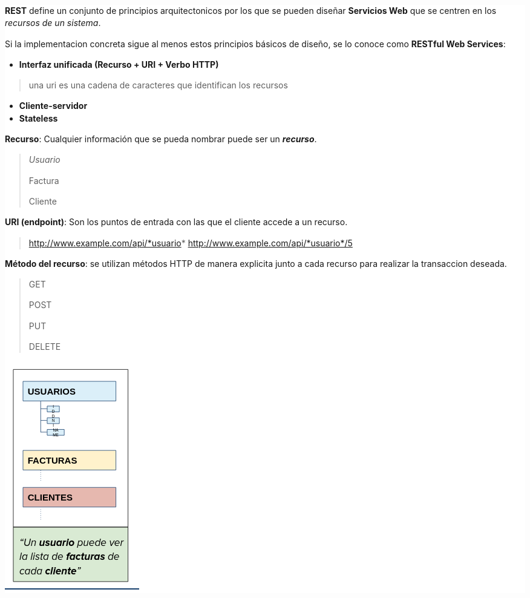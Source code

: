 **REST** define un conjunto de principios arquitectonicos por los que se pueden diseñar **Servicios Web** que se centren en los *recursos de un sistema*.

Si la implementacion concreta sigue al menos estos principios básicos de diseño, se lo conoce como **RESTful Web Services**:

- **Interfaz unificada (Recurso + URI + Verbo HTTP)**
> una uri es una cadena de caracteres que identifican los recursos

- **Cliente-servidor**
- **Stateless**



**Recurso**: Cualquier información que se pueda nombrar puede ser un ***recurso***.
> *Usuario*
> 
> Factura
> 
> Cliente

**URI (endpoint)**: Son los puntos de entrada con las que el cliente accede a un recurso.

>http://www.example.com/api/*usuario*
>http://www.example.com/api/*usuario*/5

**Método del recurso**: se utilizan métodos HTTP de manera explicita junto a cada recurso para realizar la transaccion deseada.

> GET
> 
> POST
> 
> PUT
> 
> DELETE

![ejemplo](img/rest.png)
